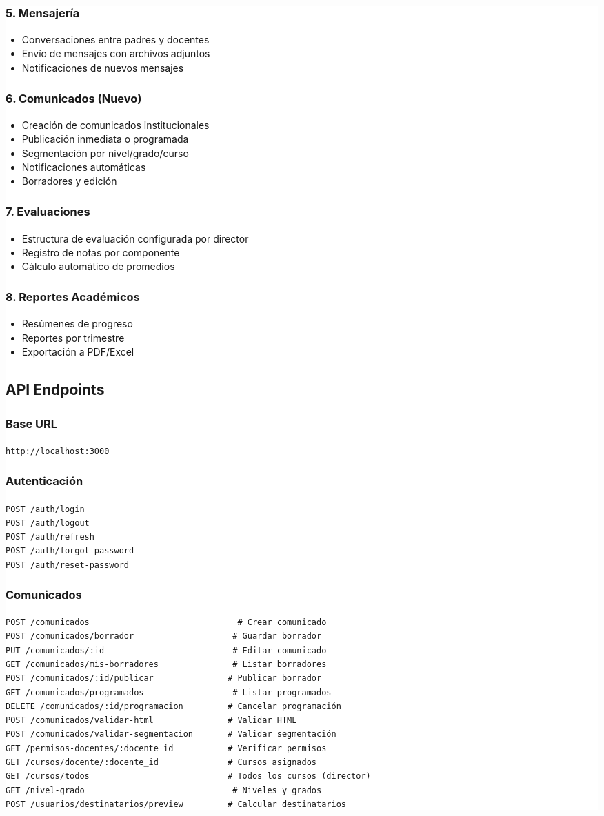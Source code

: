 ### **5. Mensajería**
- Conversaciones entre padres y docentes
- Envío de mensajes con archivos adjuntos
- Notificaciones de nuevos mensajes

### **6. Comunicados** (Nuevo)
- Creación de comunicados institucionales
- Publicación inmediata o programada
- Segmentación por nivel/grado/curso
- Notificaciones automáticas
- Borradores y edición

### **7. Evaluaciones**
- Estructura de evaluación configurada por director
- Registro de notas por componente
- Cálculo automático de promedios

### **8. Reportes Académicos**
- Resúmenes de progreso
- Reportes por trimestre
- Exportación a PDF/Excel

## **API Endpoints**

### **Base URL**
```
http://localhost:3000
```

### **Autenticación**
```
POST /auth/login
POST /auth/logout
POST /auth/refresh
POST /auth/forgot-password
POST /auth/reset-password
```

### **Comunicados**
```
POST /comunicados                              # Crear comunicado
POST /comunicados/borrador                    # Guardar borrador
PUT /comunicados/:id                          # Editar comunicado
GET /comunicados/mis-borradores               # Listar borradores
POST /comunicados/:id/publicar               # Publicar borrador
GET /comunicados/programados                  # Listar programados
DELETE /comunicados/:id/programacion         # Cancelar programación
POST /comunicados/validar-html               # Validar HTML
POST /comunicados/validar-segmentacion       # Validar segmentación
GET /permisos-docentes/:docente_id           # Verificar permisos
GET /cursos/docente/:docente_id              # Cursos asignados
GET /cursos/todos                            # Todos los cursos (director)
GET /nivel-grado                              # Niveles y grados
POST /usuarios/destinatarios/preview         # Calcular destinatarios
```
